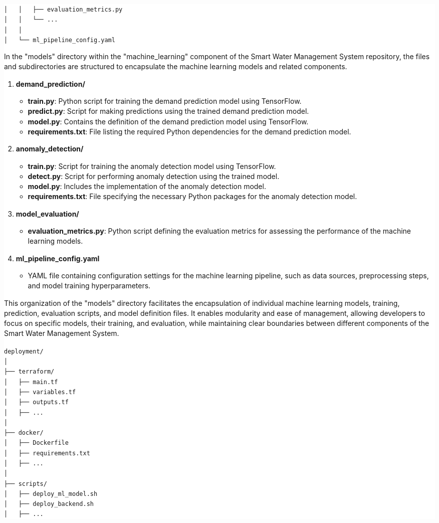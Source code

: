 ```
│   │   ├── evaluation_metrics.py
│   │   └── ...
│   │
│   └── ml_pipeline_config.yaml
```

In the "models" directory within the "machine_learning" component of the Smart Water Management System repository, the files and subdirectories are structured to encapsulate the machine learning models and related components.

1. **demand_prediction/**
   - **train.py**: Python script for training the demand prediction model using TensorFlow.
   - **predict.py**: Script for making predictions using the trained demand prediction model.
   - **model.py**: Contains the definition of the demand prediction model using TensorFlow.
   - **requirements.txt**: File listing the required Python dependencies for the demand prediction model.

2. **anomaly_detection/**
   - **train.py**: Script for training the anomaly detection model using TensorFlow.
   - **detect.py**: Script for performing anomaly detection using the trained model.
   - **model.py**: Includes the implementation of the anomaly detection model.
   - **requirements.txt**: File specifying the necessary Python packages for the anomaly detection model.

3. **model_evaluation/**
   - **evaluation_metrics.py**: Python script defining the evaluation metrics for assessing the performance of the machine learning models.

4. **ml_pipeline_config.yaml**
   - YAML file containing configuration settings for the machine learning pipeline, such as data sources, preprocessing steps, and model training hyperparameters.

This organization of the "models" directory facilitates the encapsulation of individual machine learning models, training, prediction, evaluation scripts, and model definition files. It enables modularity and ease of management, allowing developers to focus on specific models, their training, and evaluation, while maintaining clear boundaries between different components of the Smart Water Management System.

```
deployment/
│
├── terraform/
│   ├── main.tf
│   ├── variables.tf
│   ├── outputs.tf
│   ├── ...
│
├── docker/
│   ├── Dockerfile
│   ├── requirements.txt
│   ├── ...
│
├── scripts/
│   ├── deploy_ml_model.sh
│   ├── deploy_backend.sh
│   ├── ...
```
